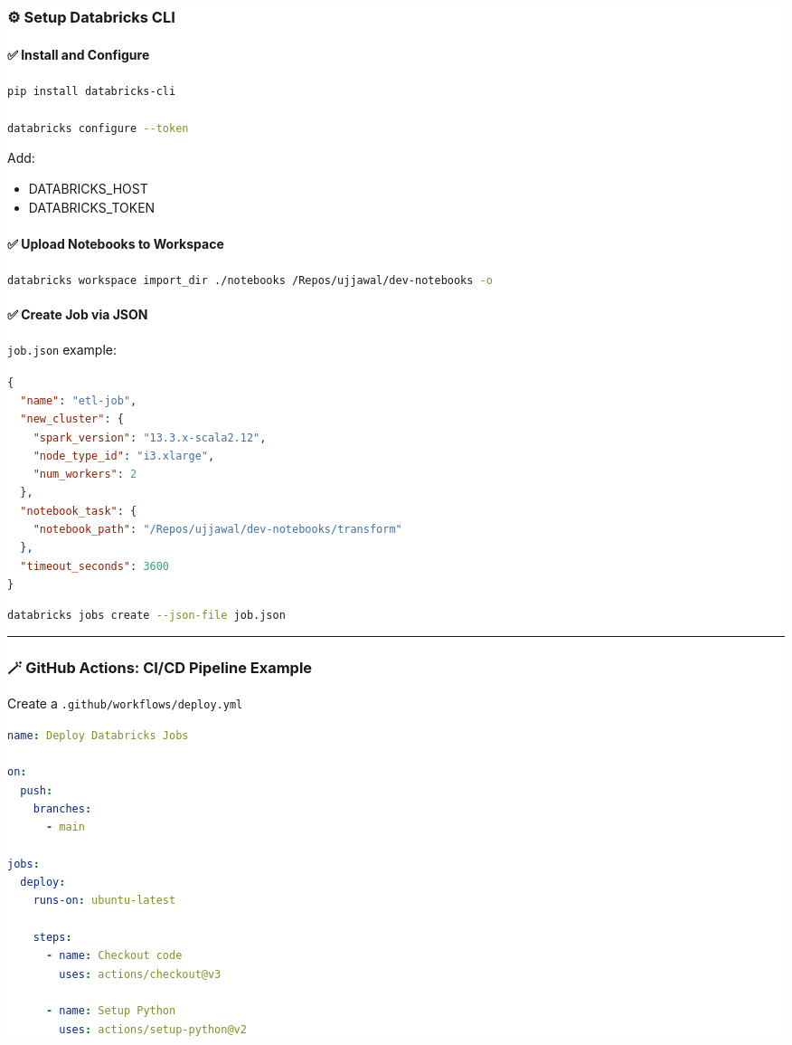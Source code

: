 
### ⚙️ Setup Databricks CLI

#### ✅ Install and Configure

```bash
pip install databricks-cli

databricks configure --token
```

Add:

* DATABRICKS\_HOST
* DATABRICKS\_TOKEN

#### ✅ Upload Notebooks to Workspace

```bash
databricks workspace import_dir ./notebooks /Repos/ujjawal/dev-notebooks -o
```

#### ✅ Create Job via JSON

`job.json` example:

```json
{
  "name": "etl-job",
  "new_cluster": {
    "spark_version": "13.3.x-scala2.12",
    "node_type_id": "i3.xlarge",
    "num_workers": 2
  },
  "notebook_task": {
    "notebook_path": "/Repos/ujjawal/dev-notebooks/transform"
  },
  "timeout_seconds": 3600
}
```

```bash
databricks jobs create --json-file job.json
```

---

### 🪄 GitHub Actions: CI/CD Pipeline Example

Create a `.github/workflows/deploy.yml`

```yaml
name: Deploy Databricks Jobs

on:
  push:
    branches:
      - main

jobs:
  deploy:
    runs-on: ubuntu-latest

    steps:
      - name: Checkout code
        uses: actions/checkout@v3

      - name: Setup Python
        uses: actions/setup-python@v2
```